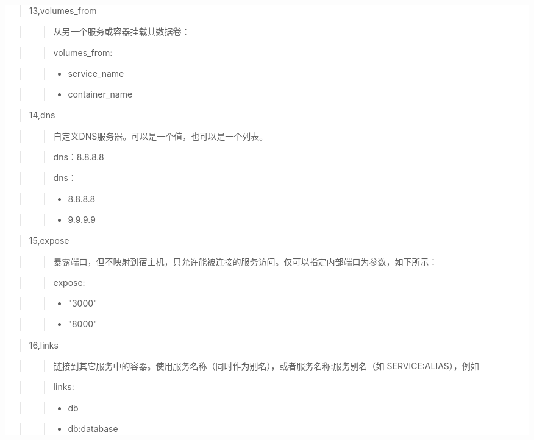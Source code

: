 > 13,volumes_from


> > 从另一个服务或容器挂载其数据卷：


> > 


> > volumes_from:


> > - service_name  


> > - container_name

> 14,dns


> > 自定义DNS服务器。可以是一个值，也可以是一个列表。


> > 


> > dns：8.8.8.8


> > dns：


> > - 8.8.8.8  


> >  - 9.9.9.9

> 15,expose


> > 暴露端口，但不映射到宿主机，只允许能被连接的服务访问。仅可以指定内部端口为参数，如下所示：


> > 


> > expose:


> > - "3000"


> > - "8000"

> 16,links


> > 链接到其它服务中的容器。使用服务名称（同时作为别名），或者服务名称:服务别名（如 SERVICE:ALIAS），例如


> > 


> > links:


> > - db


> > - db:database

